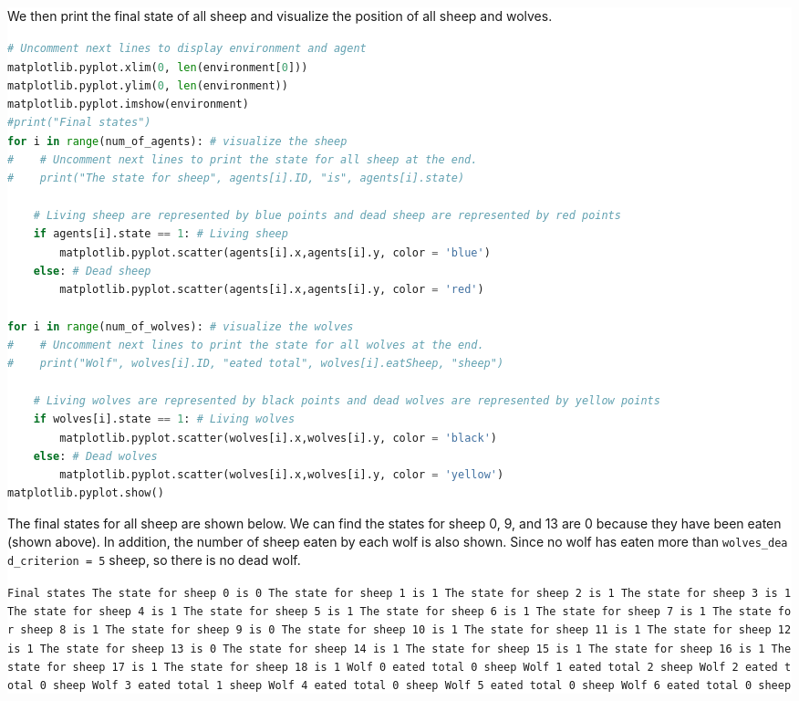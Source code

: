 We then print the final state of all sheep and visualize the position of all sheep and wolves.

```python
# Uncomment next lines to display environment and agent
matplotlib.pyplot.xlim(0, len(environment[0]))
matplotlib.pyplot.ylim(0, len(environment))
matplotlib.pyplot.imshow(environment)
#print("Final states")
for i in range(num_of_agents): # visualize the sheep
#    # Uncomment next lines to print the state for all sheep at the end.
#    print("The state for sheep", agents[i].ID, "is", agents[i].state)
    
    # Living sheep are represented by blue points and dead sheep are represented by red points
    if agents[i].state == 1: # Living sheep
        matplotlib.pyplot.scatter(agents[i].x,agents[i].y, color = 'blue')
    else: # Dead sheep
        matplotlib.pyplot.scatter(agents[i].x,agents[i].y, color = 'red')
        
for i in range(num_of_wolves): # visualize the wolves
#    # Uncomment next lines to print the state for all wolves at the end.
#    print("Wolf", wolves[i].ID, "eated total", wolves[i].eatSheep, "sheep")
    
    # Living wolves are represented by black points and dead wolves are represented by yellow points
    if wolves[i].state == 1: # Living wolves
        matplotlib.pyplot.scatter(wolves[i].x,wolves[i].y, color = 'black')
    else: # Dead wolves
        matplotlib.pyplot.scatter(wolves[i].x,wolves[i].y, color = 'yellow')
matplotlib.pyplot.show()
```

The final states for all sheep are shown below. We can find the states for sheep 0, 9, and 13 are 0 because they have been eaten (shown above). In addition, the number of sheep eaten by each wolf is also shown. Since no wolf has eaten more than `wolves_dead_criterion = 5` sheep, so there is no dead wolf.

`Final states
The state for sheep 0 is 0
The state for sheep 1 is 1
The state for sheep 2 is 1
The state for sheep 3 is 1
The state for sheep 4 is 1
The state for sheep 5 is 1
The state for sheep 6 is 1
The state for sheep 7 is 1
The state for sheep 8 is 1
The state for sheep 9 is 0
The state for sheep 10 is 1
The state for sheep 11 is 1
The state for sheep 12 is 1
The state for sheep 13 is 0
The state for sheep 14 is 1
The state for sheep 15 is 1
The state for sheep 16 is 1
The state for sheep 17 is 1
The state for sheep 18 is 1
Wolf 0 eated total 0 sheep
Wolf 1 eated total 2 sheep
Wolf 2 eated total 0 sheep
Wolf 3 eated total 1 sheep
Wolf 4 eated total 0 sheep
Wolf 5 eated total 0 sheep
Wolf 6 eated total 0 sheep`
